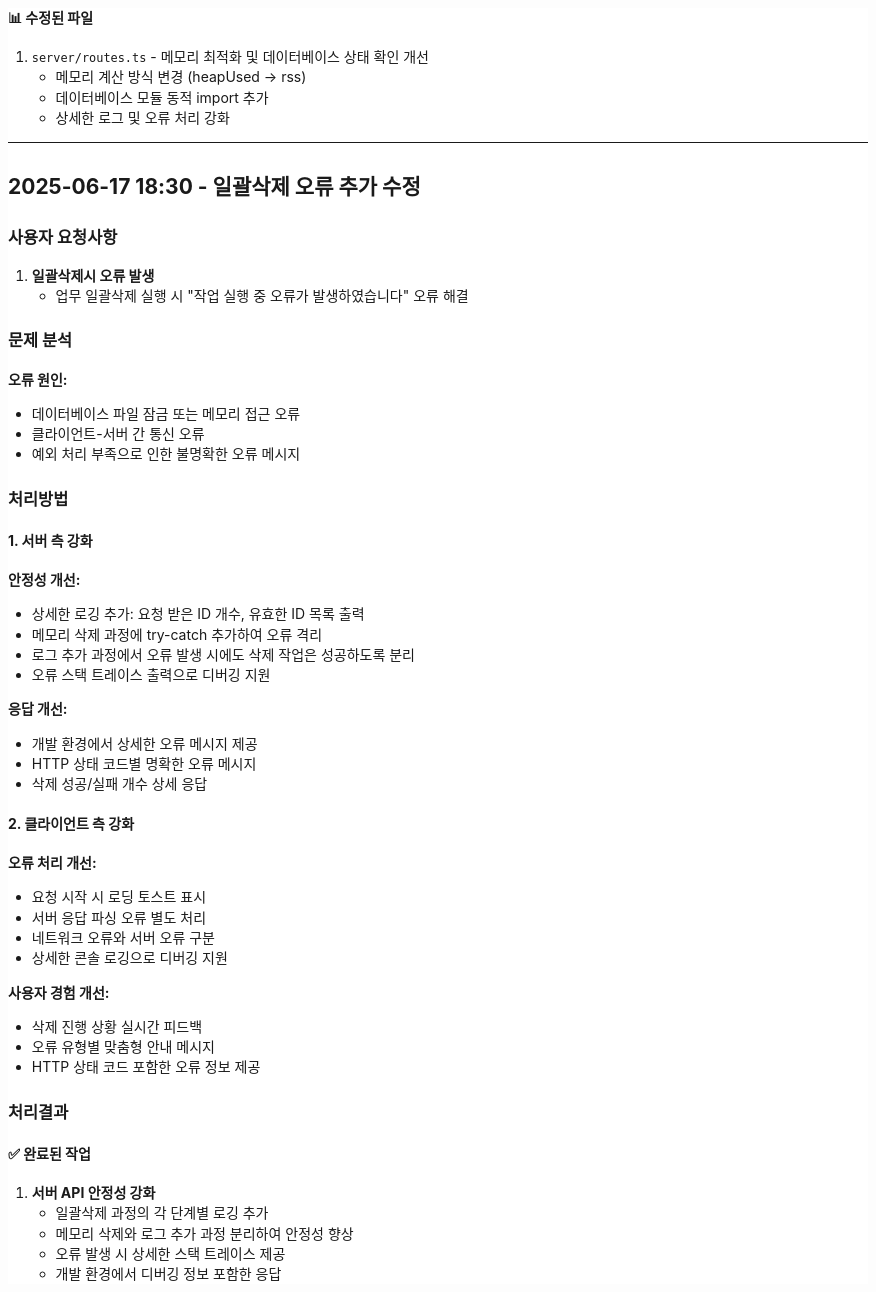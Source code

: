 #### 📊 수정된 파일
1. `server/routes.ts` - 메모리 최적화 및 데이터베이스 상태 확인 개선
   - 메모리 계산 방식 변경 (heapUsed → rss)
   - 데이터베이스 모듈 동적 import 추가
   - 상세한 로그 및 오류 처리 강화 

---

## 2025-06-17 18:30 - 일괄삭제 오류 추가 수정

### 사용자 요청사항
1. **일괄삭제시 오류 발생**
   - 업무 일괄삭제 실행 시 "작업 실행 중 오류가 발생하였습니다" 오류 해결

### 문제 분석
**오류 원인:**
- 데이터베이스 파일 잠금 또는 메모리 접근 오류
- 클라이언트-서버 간 통신 오류
- 예외 처리 부족으로 인한 불명확한 오류 메시지

### 처리방법

#### 1. 서버 측 강화
**안정성 개선:**
- 상세한 로깅 추가: 요청 받은 ID 개수, 유효한 ID 목록 출력
- 메모리 삭제 과정에 try-catch 추가하여 오류 격리
- 로그 추가 과정에서 오류 발생 시에도 삭제 작업은 성공하도록 분리
- 오류 스택 트레이스 출력으로 디버깅 지원

**응답 개선:**
- 개발 환경에서 상세한 오류 메시지 제공
- HTTP 상태 코드별 명확한 오류 메시지
- 삭제 성공/실패 개수 상세 응답

#### 2. 클라이언트 측 강화
**오류 처리 개선:**
- 요청 시작 시 로딩 토스트 표시
- 서버 응답 파싱 오류 별도 처리
- 네트워크 오류와 서버 오류 구분
- 상세한 콘솔 로깅으로 디버깅 지원

**사용자 경험 개선:**
- 삭제 진행 상황 실시간 피드백
- 오류 유형별 맞춤형 안내 메시지
- HTTP 상태 코드 포함한 오류 정보 제공

### 처리결과

#### ✅ 완료된 작업
1. **서버 API 안정성 강화**
   - 일괄삭제 과정의 각 단계별 로깅 추가
   - 메모리 삭제와 로그 추가 과정 분리하여 안정성 향상
   - 오류 발생 시 상세한 스택 트레이스 제공
   - 개발 환경에서 디버깅 정보 포함한 응답
